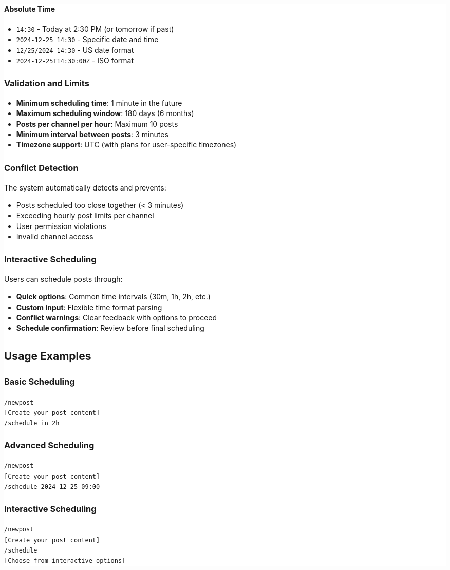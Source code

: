 #### Absolute Time
- `14:30` - Today at 2:30 PM (or tomorrow if past)
- `2024-12-25 14:30` - Specific date and time
- `12/25/2024 14:30` - US date format
- `2024-12-25T14:30:00Z` - ISO format

### Validation and Limits

- **Minimum scheduling time**: 1 minute in the future
- **Maximum scheduling window**: 180 days (6 months)
- **Posts per channel per hour**: Maximum 10 posts
- **Minimum interval between posts**: 3 minutes
- **Timezone support**: UTC (with plans for user-specific timezones)

### Conflict Detection

The system automatically detects and prevents:
- Posts scheduled too close together (< 3 minutes)
- Exceeding hourly post limits per channel
- User permission violations
- Invalid channel access

### Interactive Scheduling

Users can schedule posts through:
- **Quick options**: Common time intervals (30m, 1h, 2h, etc.)
- **Custom input**: Flexible time format parsing
- **Conflict warnings**: Clear feedback with options to proceed
- **Schedule confirmation**: Review before final scheduling

## Usage Examples

### Basic Scheduling

```
/newpost
[Create your post content]
/schedule in 2h
```

### Advanced Scheduling

```
/newpost
[Create your post content]
/schedule 2024-12-25 09:00
```

### Interactive Scheduling

```
/newpost
[Create your post content]
/schedule
[Choose from interactive options]
```
